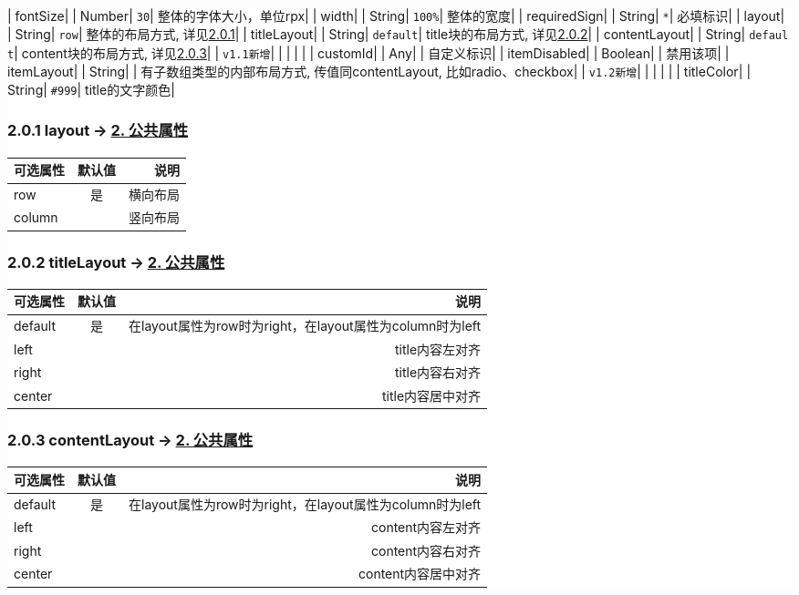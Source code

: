 | fontSize| | Number| `30`| 整体的字体大小，单位rpx|
| width| | String| `100%`| 整体的宽度|
| requiredSign| | String| `*`| 必填标识|
| layout| | String| `row`| 整体的布局方式, 详见[2.0.1](#layout)|
| titleLayout| | String| `default`| title块的布局方式, 详见[2.0.2](#titleLayout)|
| contentLayout| | String| `default`| content块的布局方式, 详见[2.0.3](#contentLayout)|
| `v1.1新增`| | | | |
| customId| | Any| | 自定义标识|
| itemDisabled| | Boolean| | 禁用该项|
| itemLayout| | String| | 有子数组类型的内部布局方式, 传值同contentLayout, 比如radio、checkbox|
| `v1.2新增`| | | | |
| titleColor| | String| `#999`| title的文字颜色|

### <span id="layout">2.0.1 layout -> [2. 公共属性](#publicProps)</span>
| 可选属性| 默认值| 说明|
| -- |  :--: | ----------: |
| row| 是| 横向布局|
| column| | 竖向布局|

### <span id="titleLayout">2.0.2 titleLayout -> [2. 公共属性](#publicProps)</span>
| 可选属性| 默认值| 说明|
| -- |  :--: | ----------: |
| default| 是| 在layout属性为row时为right，在layout属性为column时为left|
| left| | title内容左对齐|
| right| | title内容右对齐|
| center| | title内容居中对齐|

### <span id="contentLayout">2.0.3 contentLayout -> [2. 公共属性](#publicProps)</span>
| 可选属性| 默认值| 说明|
| -- |  :--: | ----------: |
| default| 是| 在layout属性为row时为right，在layout属性为column时为left|
| left| | content内容左对齐|
| right| | content内容右对齐|
| center| | content内容居中对齐|
